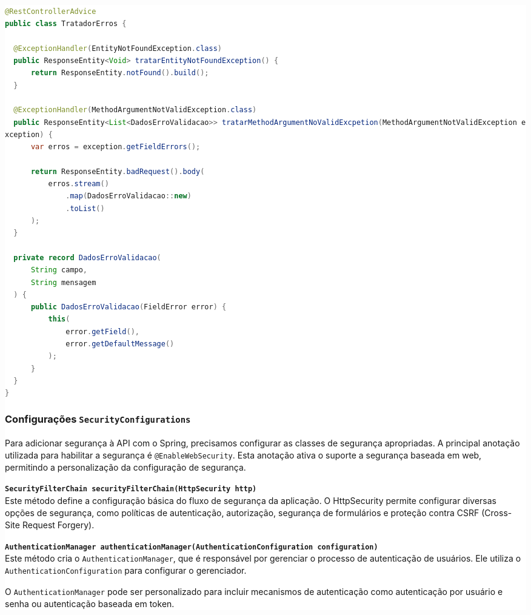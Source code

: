 ```java
@RestControllerAdvice
public class TratadorErros {
    
  @ExceptionHandler(EntityNotFoundException.class)
  public ResponseEntity<Void> tratarEntityNotFoundException() {
      return ResponseEntity.notFound().build();
  }

  @ExceptionHandler(MethodArgumentNotValidException.class)
  public ResponseEntity<List<DadosErroValidacao>> tratarMethodArgumentNoValidExcpetion(MethodArgumentNotValidException exception) {
      var erros = exception.getFieldErrors();
      
      return ResponseEntity.badRequest().body(
          erros.stream()
              .map(DadosErroValidacao::new)
              .toList()
      );
  }

  private record DadosErroValidacao(
      String campo, 
      String mensagem
  ) {
      public DadosErroValidacao(FieldError error) {
          this(
              error.getField(),
              error.getDefaultMessage()
          );
      }
  }
}
```

### Configurações `SecurityConfigurations`

Para adicionar segurança à API com o Spring, precisamos configurar as classes de segurança apropriadas. A principal anotação utilizada para habilitar a segurança é `@EnableWebSecurity`. Esta anotação ativa o suporte a segurança baseada em web, permitindo a personalização da configuração de segurança.

**`SecurityFilterChain securityFilterChain(HttpSecurity http)`**  
Este método define a configuração básica do fluxo de segurança da aplicação. O HttpSecurity permite configurar diversas opções de segurança, como políticas de autenticação, autorização, segurança de formulários e proteção contra CSRF (Cross-Site Request Forgery).

**`AuthenticationManager authenticationManager(AuthenticationConfiguration configuration)`**  
Este método cria o `AuthenticationManager`, que é responsável por gerenciar o processo de autenticação de usuários. Ele utiliza o `AuthenticationConfiguration` para configurar o gerenciador.

O `AuthenticationManager` pode ser personalizado para incluir mecanismos de autenticação como autenticação por usuário e senha ou autenticação baseada em token.
